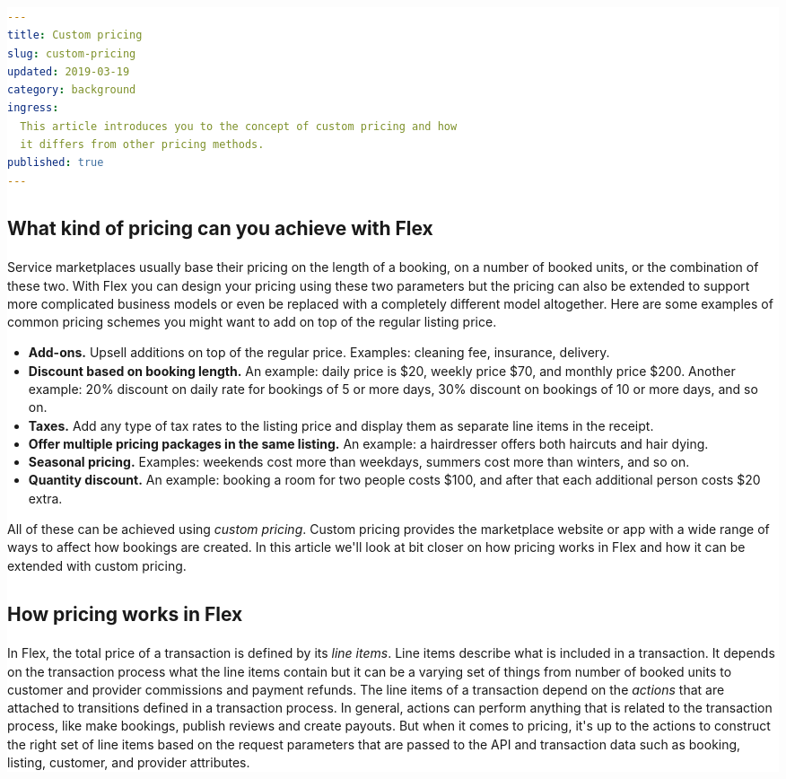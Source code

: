 ```yaml
---
title: Custom pricing
slug: custom-pricing
updated: 2019-03-19
category: background
ingress:
  This article introduces you to the concept of custom pricing and how
  it differs from other pricing methods.
published: true
---
```


## What kind of pricing can you achieve with Flex

Service marketplaces usually base their pricing on the length of a
booking, on a number of booked units, or the combination of these two.
With Flex you can design your pricing using these two parameters but the
pricing can also be extended to support more complicated business models
or even be replaced with a completely different model altogether. Here
are some examples of common pricing schemes you might want to add on top
of the regular listing price.

- **Add-ons.** Upsell additions on top of the regular price. Examples:
  cleaning fee, insurance, delivery.
- **Discount based on booking length.** An example: daily price is
  $20, weekly
  price $70, and monthly price \$200. Another example: 20%
  discount on daily rate for bookings of 5 or more days, 30% discount on
  bookings of 10 or more days, and so on.
- **Taxes.** Add any type of tax rates to the listing price and display
  them as separate line items in the receipt.
- **Offer multiple pricing packages in the same listing.** An example: a
  hairdresser offers both haircuts and hair dying.
- **Seasonal pricing.** Examples: weekends cost more than weekdays,
  summers cost more than winters, and so on.
- **Quantity discount.** An example: booking a room for two people costs
  $100,
  and after that each additional person costs $20 extra.

All of these can be achieved using _custom pricing_. Custom pricing
provides the marketplace website or app with a wide range of ways to
affect how bookings are created. In this article we'll look at bit
closer on how pricing works in Flex and how it can be extended with
custom pricing.

## How pricing works in Flex

In Flex, the total price of a transaction is defined by its _line
items_. Line items describe what is included in a transaction. It
depends on the transaction process what the line items contain but it
can be a varying set of things from number of booked units to customer
and provider commissions and payment refunds. The line items of a
transaction depend on the _actions_ that are attached to transitions
defined in a transaction process. In general, actions can perform
anything that is related to the transaction process, like make bookings,
publish reviews and create payouts. But when it comes to pricing, it's
up to the actions to construct the right set of line items based on the
request parameters that are passed to the API and transaction data such
as booking, listing, customer, and provider attributes.
